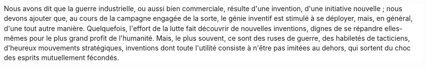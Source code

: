 Nous avons dit que la guerre industrielle, ou aussi bien commerciale, résulte d'une invention, d'une initiative nouvelle ; nous devons ajouter que, au cours de la campagne engagée de la sorte, le génie inventif est stimulé à se déployer, mais, en général, d'une tout autre manière. Quelquefois, l'effort de la lutte fait découvrir de nouvelles inventions, dignes de se répandre elles-mêmes pour le plus grand profit de l'humanité. Mais, le plus souvent, ce sont des ruses de guerre, des habiletés de tacticiens, d'heureux mouvements stratégiques, inventions dont toute l'utilité consiste à n'être pas imitées au dehors, qui sortent du choc des esprits mutuellement fécondés.
